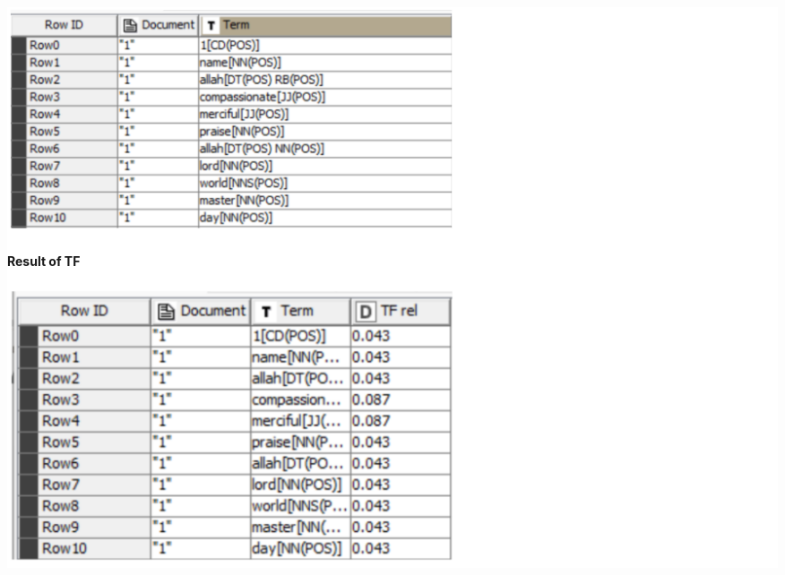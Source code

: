  <img src="Text Processing.PNG" alt="data" width="500"/> 
</p>

#### Result of TF
<p float="left">
 <img src="TF.PNG" alt="data" width="500"/> 
</p>
